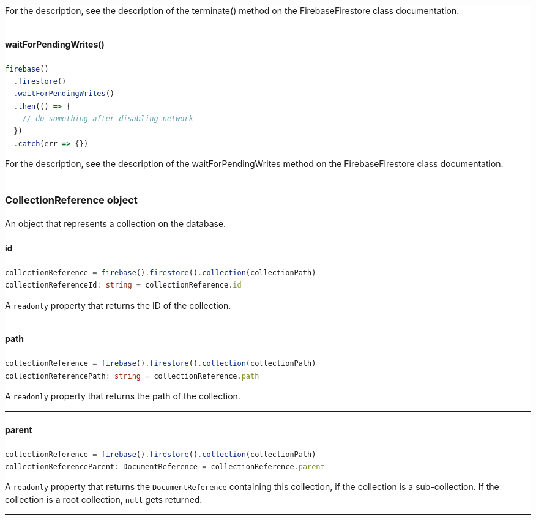 For the description, see the description of the [terminate()](<https://firebase.google.com/docs/reference/android/com/google/firebase/firestore/FirebaseFirestore#terminate()>) method on the FirebaseFirestore class documentation.

---

#### waitForPendingWrites()

```ts
firebase()
  .firestore()
  .waitForPendingWrites()
  .then(() => {
    // do something after disabling network
  })
  .catch(err => {})
```

For the description, see the description of the [waitForPendingWrites](<https://firebase.google.com/docs/reference/android/com/google/firebase/firestore/FirebaseFirestore#waitForPendingWrites()>) method on the FirebaseFirestore class documentation.

---

### CollectionReference object

An object that represents a collection on the database.

#### id

```ts
collectionReference = firebase().firestore().collection(collectionPath)
collectionReferenceId: string = collectionReference.id
```

A `readonly` property that returns the ID of the collection.

---

#### path

```ts
collectionReference = firebase().firestore().collection(collectionPath)
collectionReferencePath: string = collectionReference.path
```

A `readonly` property that returns the path of the collection.

---

#### parent

```ts
collectionReference = firebase().firestore().collection(collectionPath)
collectionReferenceParent: DocumentReference = collectionReference.parent
```

A `readonly` property that returns the `DocumentReference` containing this collection, if the collection is a sub-collection. If the collection is a root collection, `null` gets returned.

---